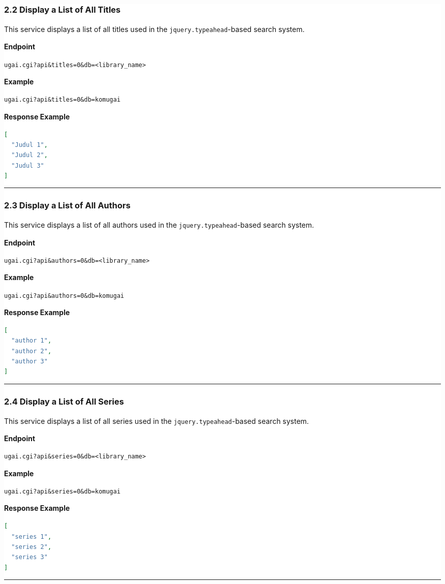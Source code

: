 
### 2.2 Display a List of All Titles
This service displays a list of all titles used in the `jquery.typeahead`-based search system.

**Endpoint**  
```
ugai.cgi?api&titles=0&db=<library_name>
```
**Example**  
```
ugai.cgi?api&titles=0&db=komugai
```
**Response Example**  
```json
[
  "Judul 1",
  "Judul 2",
  "Judul 3"
]
```

---

### 2.3 Display a List of All Authors
This service displays a list of all authors used in the `jquery.typeahead`-based search system.

**Endpoint**  
```
ugai.cgi?api&authors=0&db=<library_name>
```
**Example**  
```
ugai.cgi?api&authors=0&db=komugai
```
**Response Example**  
```json
[
  "author 1",
  "author 2",
  "author 3"
]
```

---

### 2.4 Display a List of All Series
This service displays a list of all series used in the `jquery.typeahead`-based search system.

**Endpoint**  
```
ugai.cgi?api&series=0&db=<library_name>
```
**Example**  
```
ugai.cgi?api&series=0&db=komugai
```
**Response Example**  
```json
[
  "series 1",
  "series 2",
  "series 3"
]
```

---